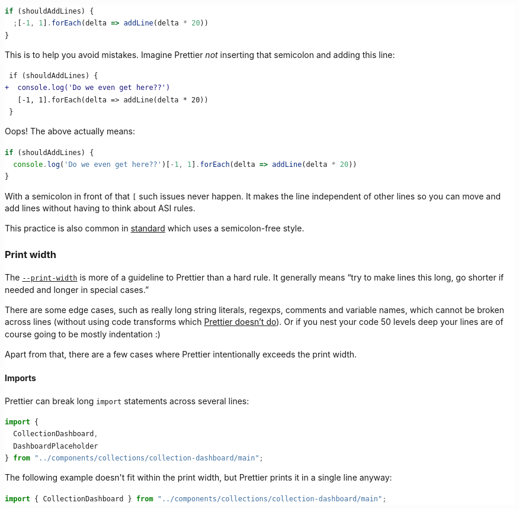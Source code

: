 
```js
if (shouldAddLines) {
  ;[-1, 1].forEach(delta => addLine(delta * 20))
}
```

This is to help you avoid mistakes. Imagine Prettier _not_ inserting that semicolon and adding this line:

```diff
 if (shouldAddLines) {
+  console.log('Do we even get here??')
   [-1, 1].forEach(delta => addLine(delta * 20))
 }
```

Oops! The above actually means:


```js
if (shouldAddLines) {
  console.log('Do we even get here??')[-1, 1].forEach(delta => addLine(delta * 20))
}
```

With a semicolon in front of that `[` such issues never happen. It makes the line independent of other lines so you can move and add lines without having to think about ASI rules.

This practice is also common in [standard] which uses a semicolon-free style.

[standard]: https://standardjs.com/rules.html#semicolons

### Print width

The [`--print-width`](options.md#print-width) is more of a guideline to Prettier than a hard rule. It generally means “try to make lines this long, go shorter if needed and longer in special cases.”

There are some edge cases, such as really long string literals, regexps, comments and variable names, which cannot be broken across lines (without using code transforms which [Prettier doesn’t do](#what-prettier-is-not-concerned-about)). Or if you nest your code 50 levels deep your lines are of course going to be mostly indentation :)

Apart from that, there are a few cases where Prettier intentionally exceeds the print width.

#### Imports

Prettier can break long `import` statements across several lines:

```js
import {
  CollectionDashboard,
  DashboardPlaceholder
} from "../components/collections/collection-dashboard/main";
```

The following example doesn't fit within the print width, but Prettier prints it in a single line anyway:

```js
import { CollectionDashboard } from "../components/collections/collection-dashboard/main";
```


[object lists]: https://github.com/prettier/prettier/issues/74#issue-199965534
[nested configs]: https://github.com/prettier/prettier/issues/88#issuecomment-275448346
[stylesheets]: https://github.com/prettier/prettier/issues/74#issuecomment-275262094
[keyed methods]: https://github.com/prettier/prettier/pull/495#issuecomment-275745434